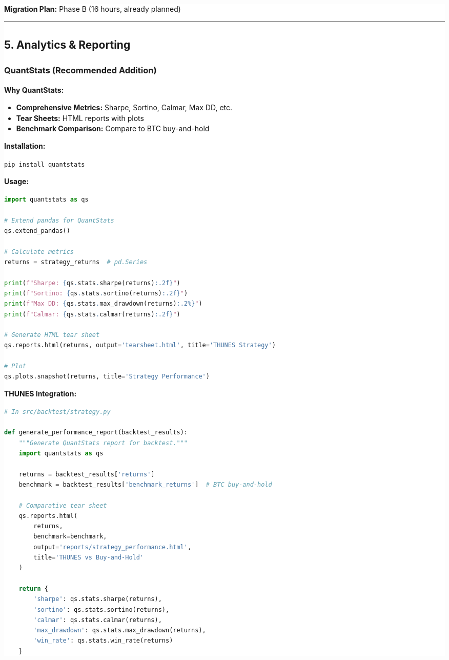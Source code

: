 **Migration Plan:** Phase B (16 hours, already planned)

---

## 5. Analytics & Reporting

### QuantStats (Recommended Addition)

**Why QuantStats:**
- **Comprehensive Metrics:** Sharpe, Sortino, Calmar, Max DD, etc.
- **Tear Sheets:** HTML reports with plots
- **Benchmark Comparison:** Compare to BTC buy-and-hold

**Installation:**
```bash
pip install quantstats
```

**Usage:**
```python
import quantstats as qs

# Extend pandas for QuantStats
qs.extend_pandas()

# Calculate metrics
returns = strategy_returns  # pd.Series

print(f"Sharpe: {qs.stats.sharpe(returns):.2f}")
print(f"Sortino: {qs.stats.sortino(returns):.2f}")
print(f"Max DD: {qs.stats.max_drawdown(returns):.2%}")
print(f"Calmar: {qs.stats.calmar(returns):.2f}")

# Generate HTML tear sheet
qs.reports.html(returns, output='tearsheet.html', title='THUNES Strategy')

# Plot
qs.plots.snapshot(returns, title='Strategy Performance')
```

**THUNES Integration:**
```python
# In src/backtest/strategy.py

def generate_performance_report(backtest_results):
    """Generate QuantStats report for backtest."""
    import quantstats as qs

    returns = backtest_results['returns']
    benchmark = backtest_results['benchmark_returns']  # BTC buy-and-hold

    # Comparative tear sheet
    qs.reports.html(
        returns,
        benchmark=benchmark,
        output='reports/strategy_performance.html',
        title='THUNES vs Buy-and-Hold'
    )

    return {
        'sharpe': qs.stats.sharpe(returns),
        'sortino': qs.stats.sortino(returns),
        'calmar': qs.stats.calmar(returns),
        'max_drawdown': qs.stats.max_drawdown(returns),
        'win_rate': qs.stats.win_rate(returns)
    }
```